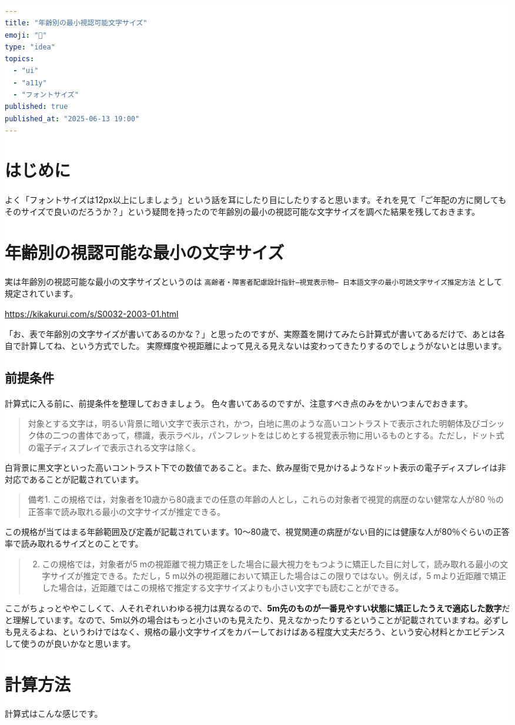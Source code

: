 ```yaml
---
title: "年齢別の最小視認可能文字サイズ"
emoji: "👀"
type: "idea"
topics:
  - "ui"
  - "a11y"
  - "フォントサイズ"
published: true
published_at: "2025-06-13 19:00"
---
```


# はじめに

よく「フォントサイズは12px以上にしましょう」という話を耳にしたり目にしたりすると思います。それを見て「ご年配の方に関してもそのサイズで良いのだろうか？」という疑問を持ったので年齢別の最小の視認可能な文字サイズを調べた結果を残しておきます。

# 年齢別の視認可能な最小の文字サイズ

実は年齢別の視認可能な最小の文字サイズというのは `高齢者・障害者配慮設計指針−視覚表示物− 日本語文字の最小可読文字サイズ推定方法` として規定されています。

https://kikakurui.com/s/S0032-2003-01.html

「お、表で年齢別の文字サイズが書いてあるのかな？」と思ったのですが、実際蓋を開けてみたら計算式が書いてあるだけで、あとは各自で計算してね、という方式でした。
実際輝度や視距離によって見える見えないは変わってきたりするのでしょうがないとは思います。

## 前提条件

計算式に入る前に、前提条件を整理しておきましょう。
色々書いてあるのですが、注意すべき点のみをかいつまんでおきます。

>対象とする文字は，明るい背景に暗い文字で表示され，かつ，白地に黒のような高いコントラストで表示された明朝体及びゴシック体の二つの書体であって，標識，表示ラベル，パンフレットをはじめとする視覚表示物に用いるものとする。ただし，ドット式の電子ディスプレイで表示される文字は除く。

白背景に黒文字といった高いコントラスト下での数値であること。また、飲み屋街で見かけるようなドット表示の電子ディスプレイは非対応であることが記載されています。

>備考1. この規格では，対象者を10歳から80歳までの任意の年齢の人とし，これらの対象者で視覚的病歴のない健常な人が80 ％の正答率で読み取れる最小の文字サイズが推定できる。

この規格が当てはまる年齢範囲及び定義が記載されています。10〜80歳で、視覚関連の病歴がない目的には健康な人が80％ぐらいの正答率で読み取れるサイズとのことです。

>2. この規格では，対象者が5 mの視距離で視力矯正をした場合に最大視力をもつように矯正した目に対して，読み取れる最小の文字サイズが推定できる。ただし，5 m以外の視距離において矯正した場合はこの限りではない。例えば，5 mより近距離で矯正した場合は，近距離ではこの規格で推定する文字サイズよりも小さい文字でも読むことができる。

ここがちょっとややこしくて、人それぞれいわゆる視力は異なるので、**5m先のものが一番見やすい状態に矯正したうえで適応した数字**だと理解しています。なので、5m以外の場合はもっと小さいのも見えたり、見えなかったりするということが記載されていますね。必ずしも見えるよね、というわけではなく、規格の最小文字サイズをカバーしておけばある程度大丈夫だろう、という安心材料とかエビデンスして使うのが良いかなと思います。

# 計算方法

計算式はこんな感じです。
